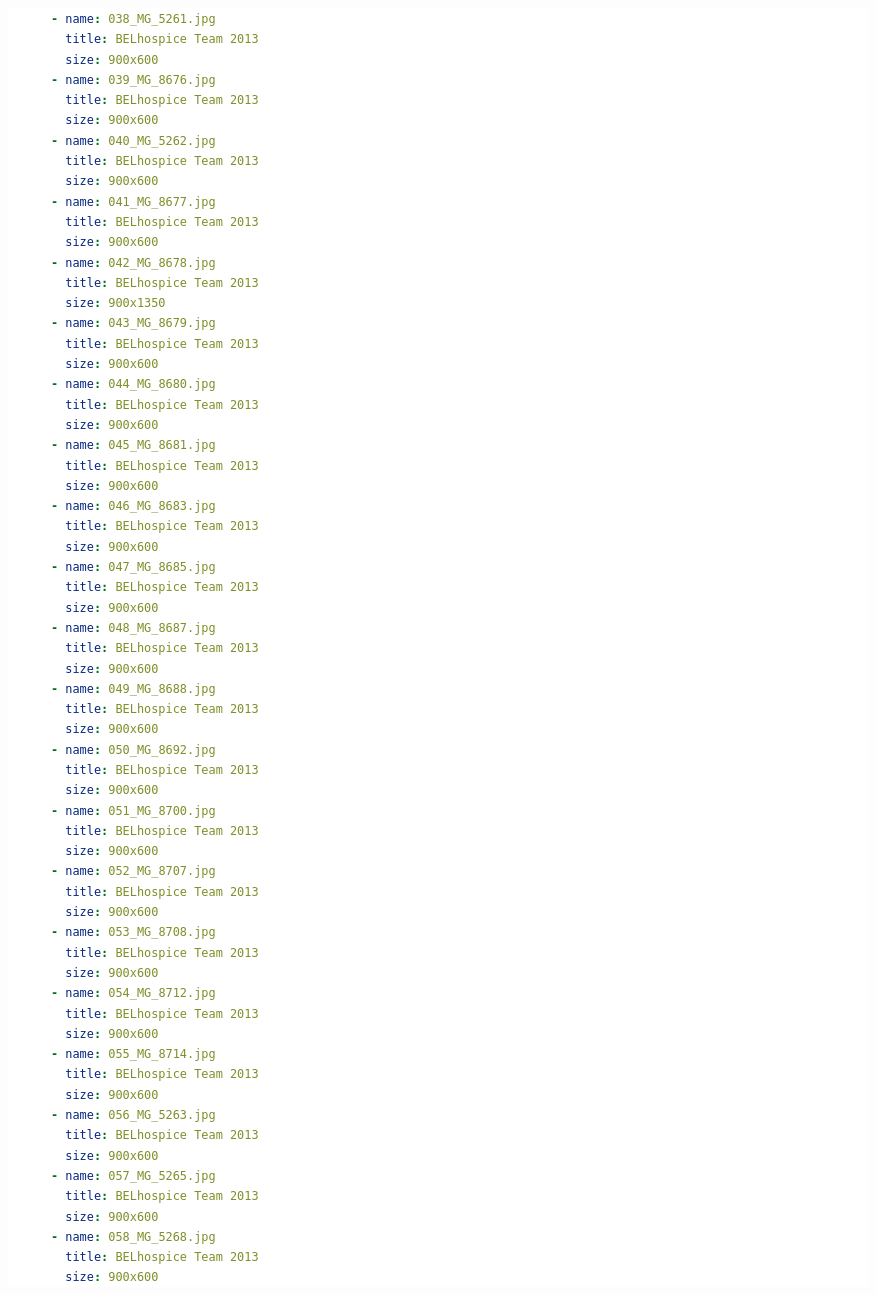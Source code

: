 ```yaml
      - name: 038_MG_5261.jpg
        title: BELhospice Team 2013
        size: 900x600
      - name: 039_MG_8676.jpg
        title: BELhospice Team 2013
        size: 900x600
      - name: 040_MG_5262.jpg
        title: BELhospice Team 2013
        size: 900x600
      - name: 041_MG_8677.jpg
        title: BELhospice Team 2013
        size: 900x600
      - name: 042_MG_8678.jpg
        title: BELhospice Team 2013
        size: 900x1350
      - name: 043_MG_8679.jpg
        title: BELhospice Team 2013
        size: 900x600
      - name: 044_MG_8680.jpg
        title: BELhospice Team 2013
        size: 900x600
      - name: 045_MG_8681.jpg
        title: BELhospice Team 2013
        size: 900x600
      - name: 046_MG_8683.jpg
        title: BELhospice Team 2013
        size: 900x600
      - name: 047_MG_8685.jpg
        title: BELhospice Team 2013
        size: 900x600
      - name: 048_MG_8687.jpg
        title: BELhospice Team 2013
        size: 900x600
      - name: 049_MG_8688.jpg
        title: BELhospice Team 2013
        size: 900x600
      - name: 050_MG_8692.jpg
        title: BELhospice Team 2013
        size: 900x600
      - name: 051_MG_8700.jpg
        title: BELhospice Team 2013
        size: 900x600
      - name: 052_MG_8707.jpg
        title: BELhospice Team 2013
        size: 900x600
      - name: 053_MG_8708.jpg
        title: BELhospice Team 2013
        size: 900x600
      - name: 054_MG_8712.jpg
        title: BELhospice Team 2013
        size: 900x600
      - name: 055_MG_8714.jpg
        title: BELhospice Team 2013
        size: 900x600
      - name: 056_MG_5263.jpg
        title: BELhospice Team 2013
        size: 900x600
      - name: 057_MG_5265.jpg
        title: BELhospice Team 2013
        size: 900x600
      - name: 058_MG_5268.jpg
        title: BELhospice Team 2013
        size: 900x600
```